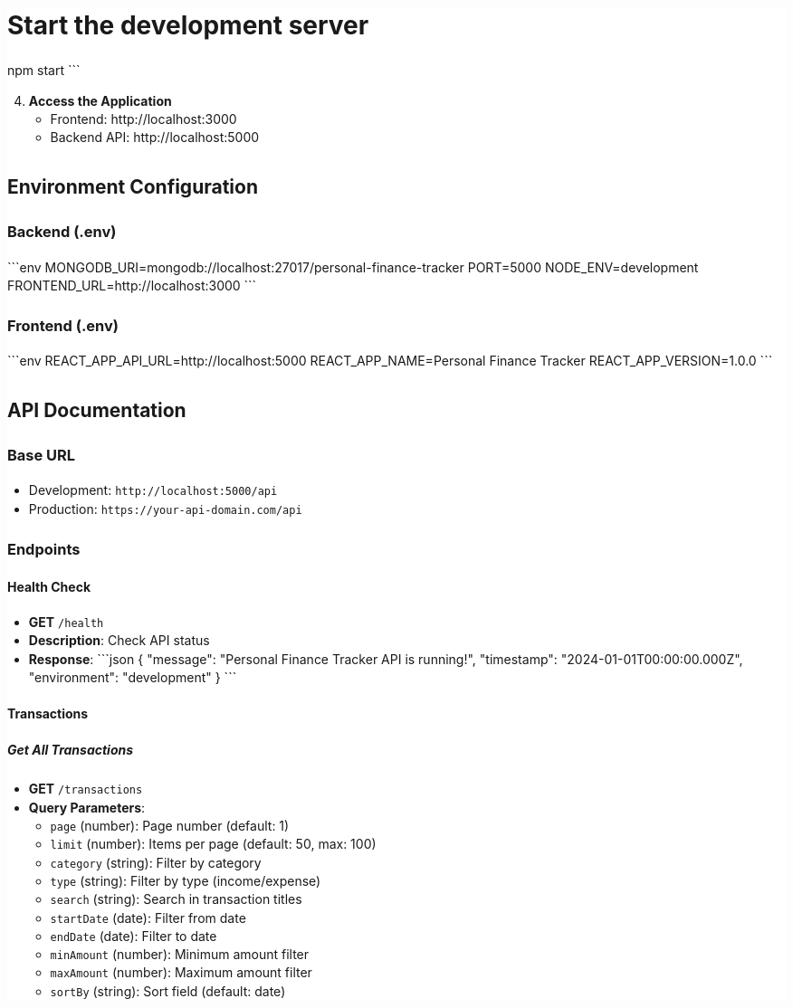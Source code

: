    # Start the development server
   npm start
   \`\`\`

4. **Access the Application**
   - Frontend: http://localhost:3000
   - Backend API: http://localhost:5000

## Environment Configuration

### Backend (.env)
\`\`\`env
MONGODB_URI=mongodb://localhost:27017/personal-finance-tracker
PORT=5000
NODE_ENV=development
FRONTEND_URL=http://localhost:3000
\`\`\`

### Frontend (.env)
\`\`\`env
REACT_APP_API_URL=http://localhost:5000
REACT_APP_NAME=Personal Finance Tracker
REACT_APP_VERSION=1.0.0
\`\`\`

## API Documentation

### Base URL
- Development: `http://localhost:5000/api`
- Production: `https://your-api-domain.com/api`

### Endpoints

#### Health Check
- **GET** `/health`
- **Description**: Check API status
- **Response**: 
  \`\`\`json
  {
    "message": "Personal Finance Tracker API is running!",
    "timestamp": "2024-01-01T00:00:00.000Z",
    "environment": "development"
  }
  \`\`\`

#### Transactions

##### Get All Transactions
- **GET** `/transactions`
- **Query Parameters**:
  - `page` (number): Page number (default: 1)
  - `limit` (number): Items per page (default: 50, max: 100)
  - `category` (string): Filter by category
  - `type` (string): Filter by type (income/expense)
  - `search` (string): Search in transaction titles
  - `startDate` (date): Filter from date
  - `endDate` (date): Filter to date
  - `minAmount` (number): Minimum amount filter
  - `maxAmount` (number): Maximum amount filter
  - `sortBy` (string): Sort field (default: date)